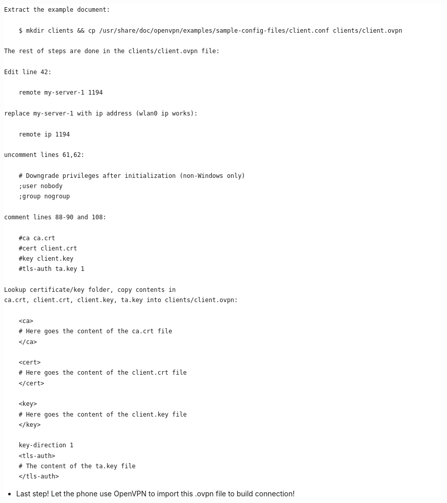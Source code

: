 	Extract the example document:
		
		$ mkdir clients && cp /usr/share/doc/openvpn/examples/sample-config-files/client.conf clients/client.ovpn
	
	The rest of steps are done in the clients/client.ovpn file:
	
	Edit line 42:
		
		remote my-server-1 1194
	
	replace my-server-1 with ip address (wlan0 ip works):
		
		remote ip 1194
	
	uncomment lines 61,62:
		
		# Downgrade privileges after initialization (non-Windows only)
		;user nobody
		;group nogroup

	comment lines 88-90 and 108:
	
		#ca ca.crt
		#cert client.crt
		#key client.key
		#tls-auth ta.key 1

	Lookup certificate/key folder, copy contents in 
	ca.crt, client.crt, client.key, ta.key into clients/client.ovpn:
		
		<ca>
		# Here goes the content of the ca.crt file
		</ca>
		
		<cert>
		# Here goes the content of the client.crt file
		</cert>
		
		<key>
		# Here goes the content of the client.key file
		</key>
		
		key-direction 1
		<tls-auth>
		# The content of the ta.key file
		</tls-auth>
	
- Last step! Let the phone use OpenVPN to import this .ovpn file to build connection!
